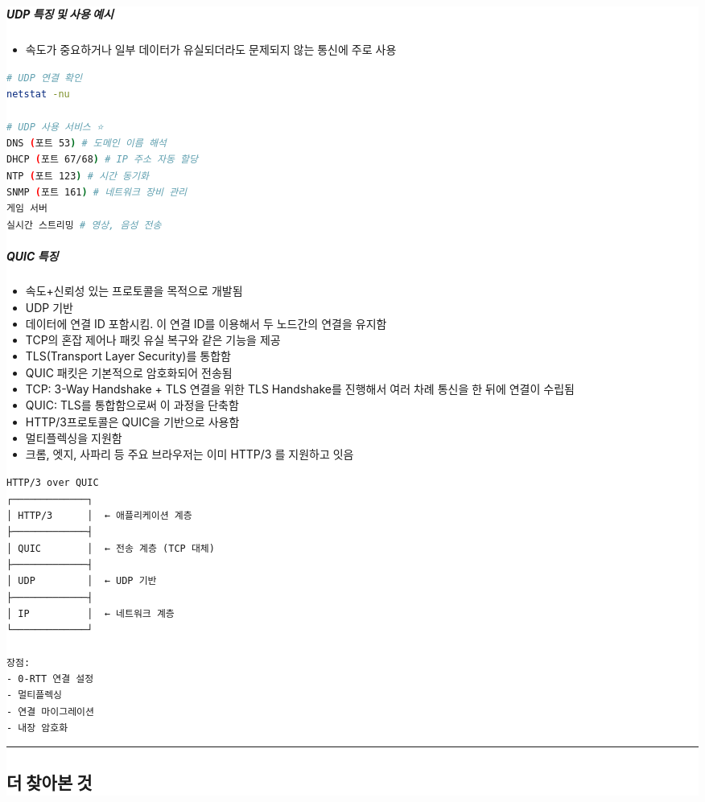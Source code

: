 ##### UDP 특징 및 사용 예시

- 속도가 중요하거나 일부 데이터가 유실되더라도 문제되지 않는 통신에 주로 사용

```bash
# UDP 연결 확인
netstat -nu

# UDP 사용 서비스 ⭐️
DNS (포트 53) # 도메인 이름 해석
DHCP (포트 67/68) # IP 주소 자동 할당
NTP (포트 123) # 시간 동기화
SNMP (포트 161) # 네트워크 장비 관리
게임 서버
실시간 스트리밍 # 영상, 음성 전송
```

##### QUIC 특징

- 속도+신뢰성 있는 프로토콜을 목적으로 개발됨
- UDP 기반
- 데이터에 연결 ID 포함시킴. 이 연결 ID를 이용해서 두 노드간의 연결을 유지함
- TCP의 혼잡 제어나 패킷 유실 복구와 같은 기능을 제공
- TLS(Transport Layer Security)를 통합함
- QUIC 패킷은 기본적으로 암호화되어 전송됨
- TCP: 3-Way Handshake + TLS 연결을 위한 TLS Handshake를 진행해서 여러 차례 통신을 한 뒤에 연결이 수립됨
- QUIC: TLS를 통합함으로써 이 과정을 단축함
- HTTP/3프로토콜은 QUIC을 기반으로 사용함
- 멀티플렉싱을 지원함
- 크롬, 엣지, 사파리 등 주요 브라우저는 이미 HTTP/3 를 지원하고 잇음

```
HTTP/3 over QUIC
┌─────────────┐
│ HTTP/3      │  ← 애플리케이션 계층
├─────────────┤
│ QUIC        │  ← 전송 계층 (TCP 대체)
├─────────────┤
│ UDP         │  ← UDP 기반
├─────────────┤
│ IP          │  ← 네트워크 계층
└─────────────┘

장점:
- 0-RTT 연결 설정
- 멀티플렉싱
- 연결 마이그레이션
- 내장 암호화
```

---

## 더 찾아본 것
